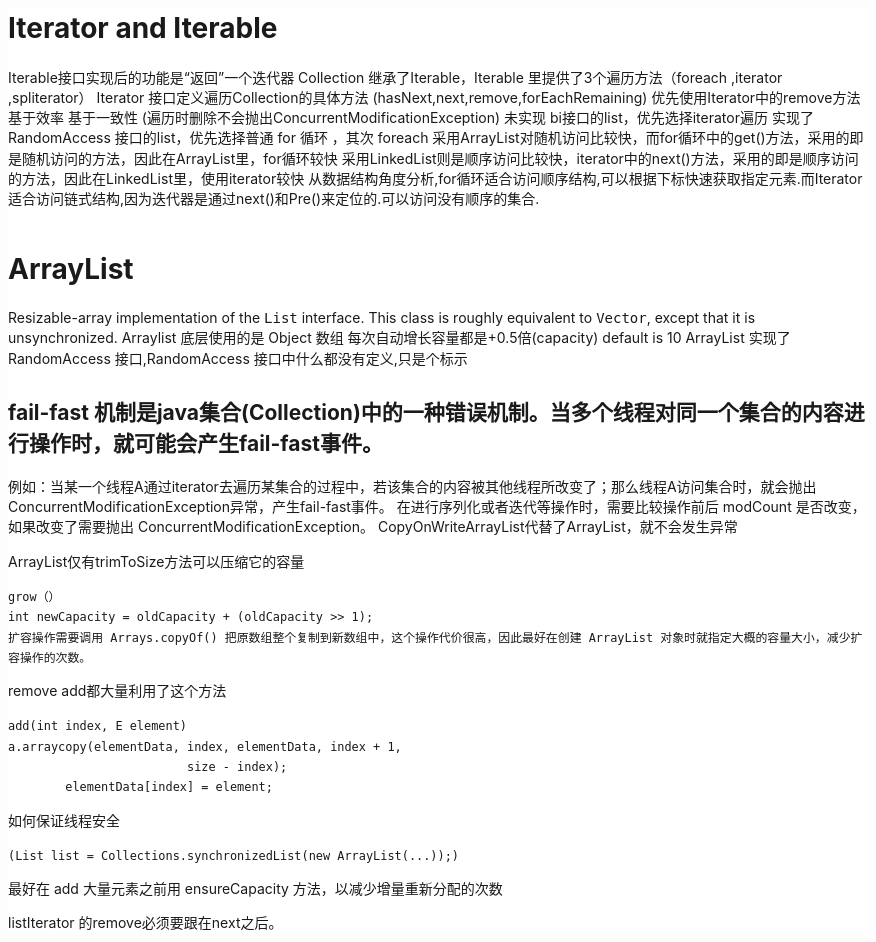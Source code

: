 # Iterator and Iterable
Iterable接口实现后的功能是“返回”一个迭代器
Collection 继承了Iterable，Iterable 里提供了3个遍历方法（foreach ,iterator ,spliterator）
Iterator 接口定义遍历Collection的具体方法 (hasNext,next,remove,forEachRemaining)
优先使用Iterator中的remove方法
基于效率
基于一致性 (遍历时删除不会抛出ConcurrentModificationException)
未实现 bi接口的list，优先选择iterator遍历
实现了 RandomAccess 接口的list，优先选择普通 for 循环 ，其次 foreach
采用ArrayList对随机访问比较快，而for循环中的get()方法，采用的即是随机访问的方法，因此在ArrayList里，for循环较快
采用LinkedList则是顺序访问比较快，iterator中的next()方法，采用的即是顺序访问的方法，因此在LinkedList里，使用iterator较快
从数据结构角度分析,for循环适合访问顺序结构,可以根据下标快速获取指定元素.而Iterator 适合访问链式结构,因为迭代器是通过next()和Pre()来定位的.可以访问没有顺序的集合.

# ArrayList
Resizable-array implementation of the <tt>List</tt> interface.
This class is roughly equivalent to <tt>Vector</tt>, except that it is unsynchronized.
Arraylist 底层使用的是 Object 数组
每次自动增长容量都是+0.5倍(capacity) default is 10
ArrayList 实现了 RandomAccess 接口,RandomAccess 接口中什么都没有定义,只是个标示

## fail-fast 机制是java集合(Collection)中的一种错误机制。当多个线程对同一个集合的内容进行操作时，就可能会产生fail-fast事件。
例如：当某一个线程A通过iterator去遍历某集合的过程中，若该集合的内容被其他线程所改变了；那么线程A访问集合时，就会抛出ConcurrentModificationException异常，产生fail-fast事件。
在进行序列化或者迭代等操作时，需要比较操作前后 modCount 是否改变，如果改变了需要抛出 ConcurrentModificationException。
CopyOnWriteArrayList代替了ArrayList，就不会发生异常

ArrayList仅有trimToSize方法可以压缩它的容量

```
grow（）
int newCapacity = oldCapacity + (oldCapacity >> 1);
扩容操作需要调用 Arrays.copyOf() 把原数组整个复制到新数组中，这个操作代价很高，因此最好在创建 ArrayList 对象时就指定大概的容量大小，减少扩容操作的次数。

```
remove add都大量利用了这个方法
```
add(int index, E element)
a.arraycopy(elementData, index, elementData, index + 1,
                         size - index);
        elementData[index] = element;
```
如何保证线程安全 
```
(List list = Collections.synchronizedList(new ArrayList(...));)
```

最好在 add 大量元素之前用 ensureCapacity 方法，以减少增量重新分配的次数

listIterator 的remove必须要跟在next之后。
